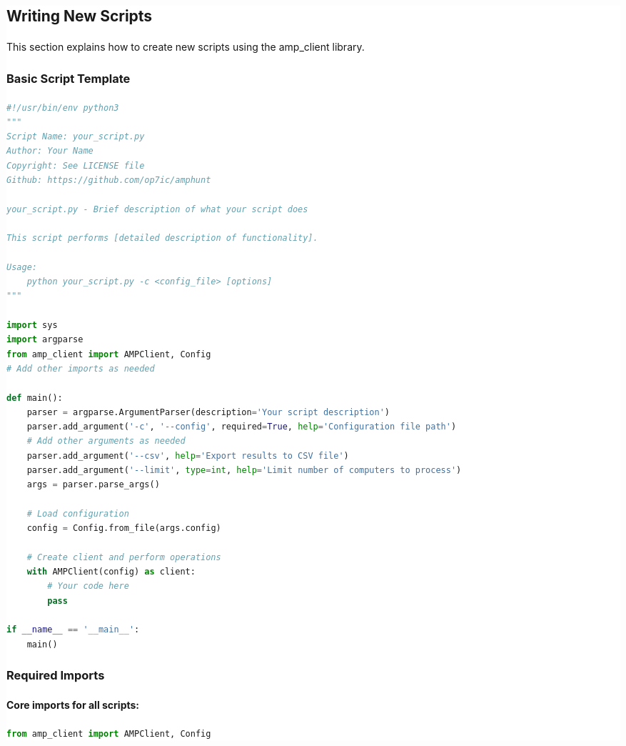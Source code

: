 ## Writing New Scripts

This section explains how to create new scripts using the amp_client library.

### Basic Script Template

```python
#!/usr/bin/env python3
"""
Script Name: your_script.py
Author: Your Name
Copyright: See LICENSE file
Github: https://github.com/op7ic/amphunt

your_script.py - Brief description of what your script does

This script performs [detailed description of functionality].

Usage:
	python your_script.py -c <config_file> [options]
"""

import sys
import argparse
from amp_client import AMPClient, Config
# Add other imports as needed

def main():
    parser = argparse.ArgumentParser(description='Your script description')
    parser.add_argument('-c', '--config', required=True, help='Configuration file path')
    # Add other arguments as needed
    parser.add_argument('--csv', help='Export results to CSV file')
    parser.add_argument('--limit', type=int, help='Limit number of computers to process')
    args = parser.parse_args()
    
    # Load configuration
    config = Config.from_file(args.config)
    
    # Create client and perform operations
    with AMPClient(config) as client:
        # Your code here
        pass

if __name__ == '__main__':
    main()
```

### Required Imports

#### Core imports for all scripts:
```python
from amp_client import AMPClient, Config
```
